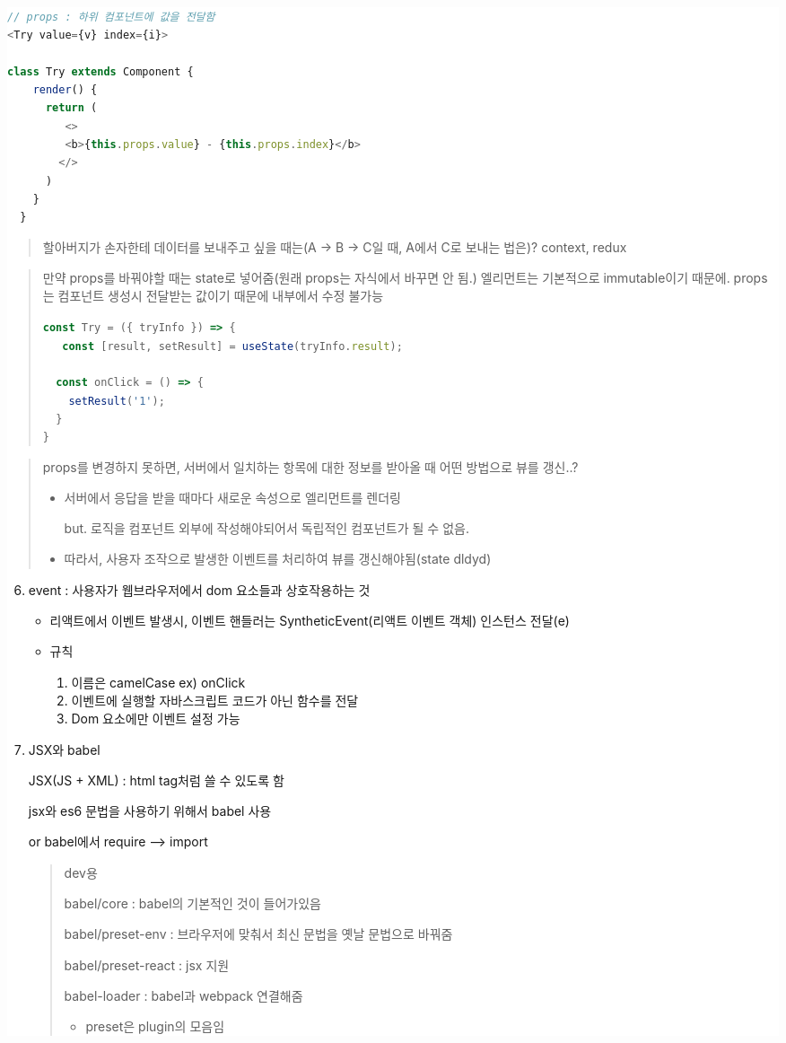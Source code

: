    ```javascript
   // props : 하위 컴포넌트에 값을 전달함
   <Try value={v} index={i}>
   
   class Try extends Component {
       render() {
         return (
         	<>
           	<b>{this.props.value} - {this.props.index}</b>
           </>
         )
       }
     }
   ```

   > 할아버지가 손자한테 데이터를 보내주고 싶을 때는(A -> B -> C일 때, A에서 C로 보내는 법은)? context, redux

   > 만약 props를 바꿔야할 때는 state로 넣어줌(원래 props는 자식에서 바꾸면 안 됨.) 엘리먼트는 기본적으로 immutable이기 때문에. props는 컴포넌트 생성시 전달받는 값이기 때문에 내부에서 수정 불가능 
   >
   > ```javascript
   > const Try = ({ tryInfo }) => {
   > 	const [result, setResult] = useState(tryInfo.result);
   >   
   >   const onClick = () => {
   >     setResult('1');
   >   }
   > }
   > ```

   > props를 변경하지 못하면, 서버에서 일치하는 항목에 대한 정보를 받아올 때 어떤 방법으로 뷰를 갱신..?
   >
   > - 서버에서 응답을 받을 때마다 새로운 속성으로 엘리먼트를 렌더링
   >
   >   but. 로직을 컴포넌트 외부에 작성해야되어서 독립적인 컴포넌트가 될 수 없음.
   >
   > - 따라서, 사용자 조작으로 발생한 이벤트를 처리하여 뷰를 갱신해야됨(state dldyd)

6. event : 사용자가 웹브라우저에서  dom 요소들과 상호작용하는 것

   - 리액트에서 이벤트 발생시, 이벤트 핸들러는 SyntheticEvent(리액트 이벤트 객체) 인스턴스 전달(e)

   - 규칙
     1. 이름은 camelCase ex) onClick
     2. 이벤트에 실행할 자바스크립트 코드가 아닌 함수를 전달
     3. Dom 요소에만 이벤트 설정 가능

7. JSX와 babel

   JSX(JS + XML) : html tag처럼 쓸 수 있도록 함

   jsx와 es6 문법을 사용하기 위해서 babel 사용

   or babel에서 require --> import

   > dev용
   >
   > babel/core : babel의 기본적인 것이 들어가있음
   >
   > babel/preset-env : 브라우저에 맞춰서 최신 문법을 옛날 문법으로 바꿔줌
   >
   > babel/preset-react : jsx 지원
   >
   > babel-loader : babel과 webpack 연결해줌
   >
   > * preset은 plugin의 모음임
